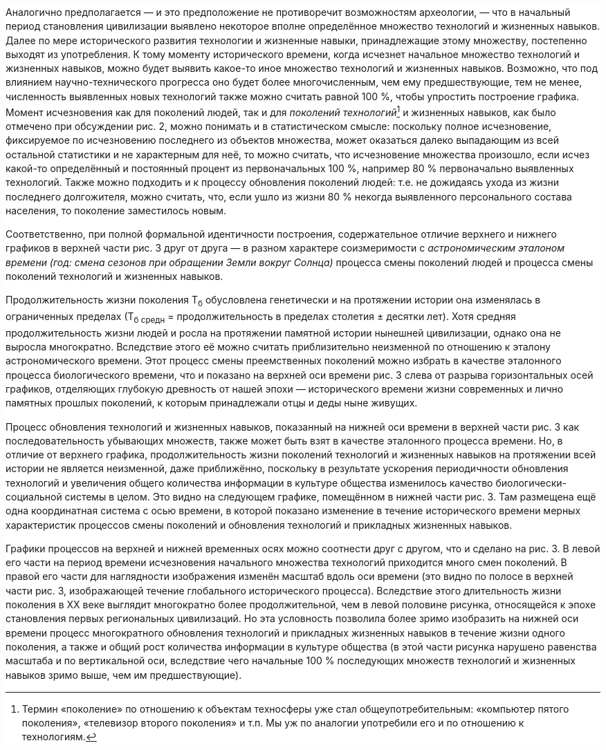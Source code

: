 Аналогично предполагается — и это предположение не противоречит возможностям археологии, — что в начальный период становления цивилизации выявлено некоторое вполне определённое множество технологий и жизненных навыков. Далее по мере исторического развития технологии и жизненные навыки, принадлежащие этому множеству, постепенно выходят из употребления. К тому моменту исторического времени, когда исчезнет начальное множество технологий и жизненных навыков, можно будет выявить какое-то иное множество технологий и жизненных навыков. Возможно, что под влиянием научно-технического прогресса оно будет более многочисленным, чем ему предшествующие, тем не менее, численность выявленных новых технологий также можно считать равной 100 %, чтобы упростить построение графика. Момент исчезновения как для поколений людей, так и для *поколений технологий*[^77] и жизненных навыков, как было отмечено при обсуждении рис. 2, можно понимать и в статистическом смысле: поскольку полное исчезновение, фиксируемое по исчезновению последнего из объектов множества, может оказаться далеко выпадающим из всей остальной статистики и не характерным для неё, то можно считать, что исчезновение множества произошло, если исчез какой-то определённый и постоянный процент из первоначальных 100 %, например 80 % первоначально выявленных технологий. Также можно подходить и к процессу обновления поколений людей: т.е. не дожидаясь ухода из жизни последнего долгожителя, можно считать, что, если ушло из жизни 80 % некогда выявленного персонального состава населения, то поколение заместилось новым.

[^77]: Термин «поколение» по отношению к объектам техносферы уже стал общеупотребительным: «компьютер пятого поколения», «телевизор второго поколения» и т.п. Мы уж по аналогии употребили его и по отношению к технологиям.


Соответственно, при полной формальной идентичности построения, содержательное отличие верхнего и нижнего графиков в верхней части рис. 3 друг от друга — в разном характере соизмеримости с *астрономическим эталоном времени (год: смена сезонов при обращении Земли вокруг Солнца)* процесса смены поколений людей и процесса смены поколений технологий и жизненных навыков.

Продолжительность жизни поколения Т<sub>б</sub> обусловлена генетически и на протяжении истории она изменялась в ограниченных пределах (Т<sub>б средн</sub> = продолжительность в пределах столетия ± десятки лет). Хотя средняя продолжительность жизни людей и росла на протяжении памятной истории нынешней цивилизации, однако она не выросла многократно. Вследствие этого её можно считать приблизительно неизменной по отношению к эталону астрономического времени. Этот процесс смены преемственных поколений можно избрать в качестве эталонного процесса биологического времени, что и показано на верхней оси времени рис. 3 слева от разрыва горизонтальных осей графиков, отделяющих глубокую древность от нашей эпохи — исторического времени жизни современных и лично памятных прошлых поколений, к которым принадлежали отцы и деды ныне живущих.

Процесс обновления технологий и жизненных навыков, показанный на нижней оси времени в верхней части рис. 3 как последовательность убывающих множеств, также может быть взят в качестве эталонного процесса времени. Но, в отличие от верхнего графика, продолжительность жизни поколений технологий и жизненных навыков на протяжении всей истории не является неизменной, даже приближённо, поскольку в результате ускорения периодичности обновления технологий и увеличения общего количества информации в культуре общества изменилось качество биологически-социальной системы в целом. Это видно на следующем графике, помещённом в нижней части рис. 3. Там размещена ещё одна координатная система с осью времени, в которой показано изменение в течение исторического времени мерных характеристик процессов смены поколений и обновления технологий и прикладных жизненных навыков.

Графики процессов на верхней и нижней временных осях можно соотнести друг с другом, что и сделано на рис. 3. В левой его части на период времени исчезновения начального множества технологий приходится много смен поколений. В правой его части для наглядности изображения изменён масштаб вдоль оси времени (это видно по полосе в верхней части рис. 3, изображающей течение глобального исторического процесса). Вследствие этого длительность жизни поколения в ХХ веке выглядит многократно более продолжительной, чем в левой половине рисунка, относящейся к эпохе становления первых региональных цивилизаций. Но эта условность позволила более зримо изобразить на нижней оси времени процесс многократного обновления технологий и прикладных жизненных навыков в течение жизни одного поколения, а также и общий рост количества информации в культуре общества (в этой части рисунка нарушено равенства масштаба и по вертикальной оси, вследствие чего начальные 100 % последующих множеств технологий и жизненных навыков зримо выше, чем им предшествующие).


[^75]: Нумерация рисунков в Приложении своя, т.е. начата с 1.
[^76]: «Кандидировать» в смысле предложить кандидатуру: это слово прозвучало на одной из пресс-конференций из уст журналиста в вопросе, заданном С.В.Степашину (в период президентства Б.Н.Ельцина в конце 1990‑х гг. был некоторое время одним из премьер-министров России).
[^78]: А кроме этого есть и методы работы с эгрегорами — коллективной психикой непосредственно, напрямую хоть с пасеки, хоть из леса, хоть с печи в деревенской избе и т.п.
[^79]: Подчеркнутое по существу определение бесструктурного способа управления, отличающегося от структурного. В структурном способе управления, который большинство отождествляет с управлением вообще, структуры, по элементам которых информация распространяется избирательно, директивно-адресно, формируются до начала самого процесса управления. В бесструктурном способе структуры складываются в процессе циркулярного безадресного распространения информации в управляемой среде. Структурное управление в большинстве случаев выкристаллизовывается из бесструктурного, в случае если цели, впервые достигнутые в бесструктурном управлении, обретают устойчивость.
[^80]: Смотри, в частности, сборник “Дорогами тысячелетий” (вып. 4, Москва, “Молодая гвардия”, 1991 г.).
[^81]: Смотри, в частности, О.Шишкин “Битва за Гималаи. НКВД: магия и шпионаж”, М., «Олма-пресс», 1999, стр. 15–31.
[^82]: О деятельности А.В.Барченко речь идёт и в упомянутой книге О.Шишкина “Битва за Гималаи”.
[^83]: Пояснение В.Н.Демина.
[^84]: Квадратные скобки [Дюн-Хор] в нашей публикации заменяют рисунок-идиограмму, наличествующую в цитируемом источнике.
[^85]: В.Н.Демин “Тайны Русского народа”, Москва, «Вече», 1997 г., стр. 9, 10.
[^86]: В еврейской литературе осознание факта существования еврейства как дезинтегрированного биоробота нашло своё выражение в извращенном виде, как доктрина о народе-Мессии, который не ждёт воплощения Мессии как человека, а сам является носителем всех мессианских идей и представляет собой руководящую общественную силу при их осуществлении в глобальных масштабах. Одной из ветвей такого мессианства является истинный марксизм, могильщиком которого стал И.В.Сталин.
[^87]: И **определённо это же** происходит в России на протяжении всех лет концептуально не определённых реформ после 1985 г.
[^88]: Ростислав Евгеньевич Тихонов — доктор технических наук, профессор, генеральный директор-ректор Налоговой академии.
[^89]: Радио «Маяк» (1999 г.) в беседе с доктором психологических наук П.Н.Шихиревым сообщило, что «только 5 % персонала из числа россиян, обращающихся в западные фирмы, соответствуют западным стандартам». Россиянам, якобы свойственно то, что на Западе квалифицируется как «иждивенчество», «зависть», «стремление к “социальной справедливости”, т.е. уравниловке».
[^90]: Чистосердечное признание одной из компонент предполагает искренне раскаяние, а в данном случае, этот принцип провозглашается как норма и на обозримую историческую перспективу.
[^91]: А думать и вырабатывать сценарии решения проблем прошлого и бескризисной деятельности в будущем журналистика не умеет. Поэтому остаётся только «не уставать писать».
[^92]: Если без абстрактного гуманизма и мифов о “не понятых” якобы гениях и безвинно пострадавших, то Ягода и Ежов ответили за злоупотребления репрессивными органами, нанесшие вред государству, социалистическому строительству и самой идее социализма; Блюхер — ответил за неготовность войск к ведению боев, которая выявилась на Халхин-Голе; Тухачевский — за то, что больше занимался политиканством в вооруженных силах, но не своевременным перевооружением их, как того требовали должности Начальника вооружений РККА и первого заместителя наркома обороны, которые он последовательно занимал с 1934 г.; генерал Павлов ответил за свою должностную нераспорядительность, в результате которой на направлении главного удара вермахта даже постоянно дислоцированные во вверенном ему округе воинские части были застигнуты началом войны спящими, а не на тех позициях, где они должны были быть развернуты согласно плану и директиве Генштаба от 18.06.1941, которую он не выполнил.
[^93]: А почему сослагательное наклонение, выражающее невозможность действий либо неготовность к ним? Считай: кто тебе мешает, кроме тебя самого?   